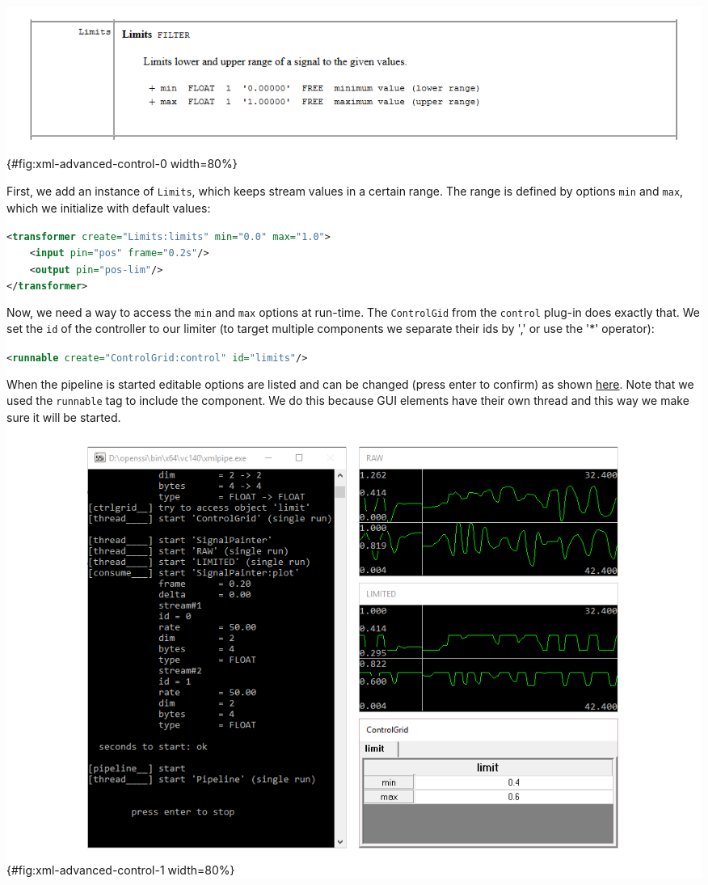![*Options marked as ``FREE`` can be changed at run-time.*](pics/xml-advanced-control-0.png){#fig:xml-advanced-control-0 width=80%}

First, we add an instance of ``Limits``, which keeps stream values in a certain range. The range is defined by options ``min`` and ``max``, which we initialize with default values:

``` xml
<transformer create="Limits:limits" min="0.0" max="1.0">
	<input pin="pos" frame="0.2s"/>
	<output pin="pos-lim"/>
</transformer>
```

Now, we need a way to access the ``min`` and ``max`` options at run-time. The ``ControlGid`` from the ``control`` plug-in does exactly that. We set the ``id`` of the controller to our limiter (to target multiple components we separate their ids by ',' or use the '*' operator):

``` xml
<runnable create="ControlGrid:control" id="limits"/>	
``` 

When the pipeline is started editable options are listed and can be changed (press enter to confirm) as shown [here](#fig:xml-advanced-options-1). Note that we used the ``runnable`` tag to include the component. We do this because GUI elements have 	their own thread and this way we make sure it will be started.

![*``ControlGrid`` lists options that are editable at run-time.*](pics/xml-advanced-control-1.png){#fig:xml-advanced-control-1 width=80%}
